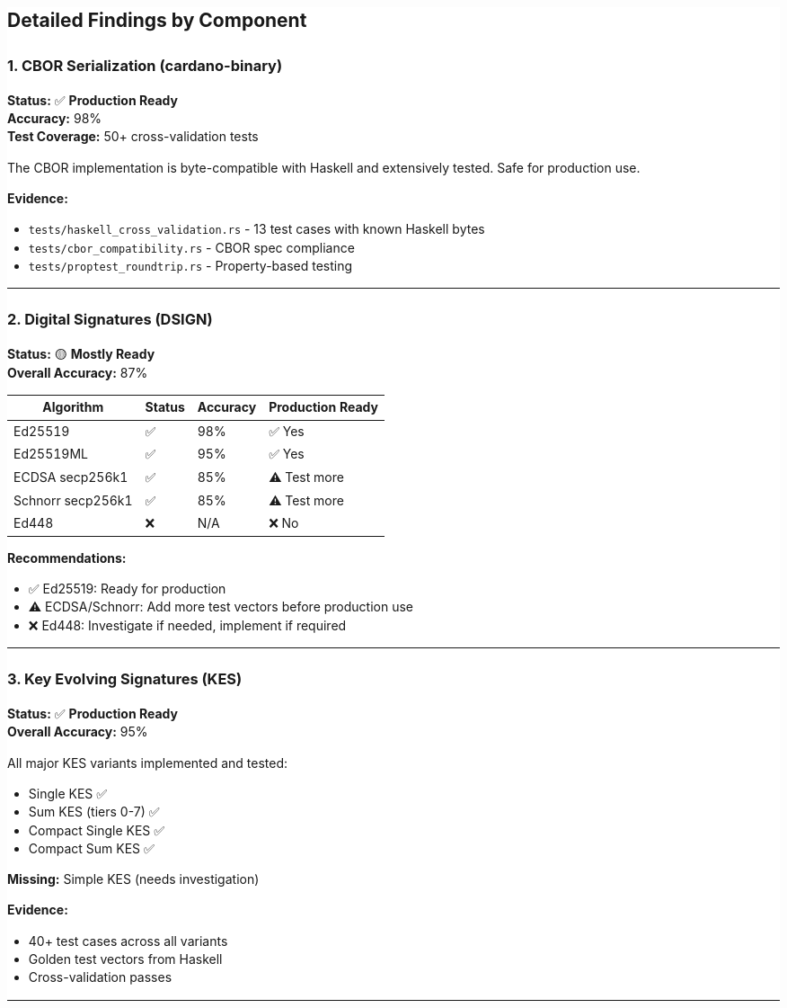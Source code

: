## Detailed Findings by Component

### 1. CBOR Serialization (cardano-binary)
**Status:** ✅ **Production Ready**  
**Accuracy:** 98%  
**Test Coverage:** 50+ cross-validation tests

The CBOR implementation is byte-compatible with Haskell and extensively tested. Safe for production use.

**Evidence:**
- `tests/haskell_cross_validation.rs` - 13 test cases with known Haskell bytes
- `tests/cbor_compatibility.rs` - CBOR spec compliance
- `tests/proptest_roundtrip.rs` - Property-based testing

---

### 2. Digital Signatures (DSIGN)
**Status:** 🟡 **Mostly Ready**  
**Overall Accuracy:** 87%

| Algorithm | Status | Accuracy | Production Ready |
|-----------|--------|----------|------------------|
| Ed25519 | ✅ | 98% | ✅ Yes |
| Ed25519ML | ✅ | 95% | ✅ Yes |
| ECDSA secp256k1 | ✅ | 85% | ⚠️ Test more |
| Schnorr secp256k1 | ✅ | 85% | ⚠️ Test more |
| Ed448 | ❌ | N/A | ❌ No |

**Recommendations:**
- ✅ Ed25519: Ready for production
- ⚠️ ECDSA/Schnorr: Add more test vectors before production use
- ❌ Ed448: Investigate if needed, implement if required

---

### 3. Key Evolving Signatures (KES)
**Status:** ✅ **Production Ready**  
**Overall Accuracy:** 95%

All major KES variants implemented and tested:
- Single KES ✅
- Sum KES (tiers 0-7) ✅
- Compact Single KES ✅
- Compact Sum KES ✅

**Missing:** Simple KES (needs investigation)

**Evidence:**
- 40+ test cases across all variants
- Golden test vectors from Haskell
- Cross-validation passes

---